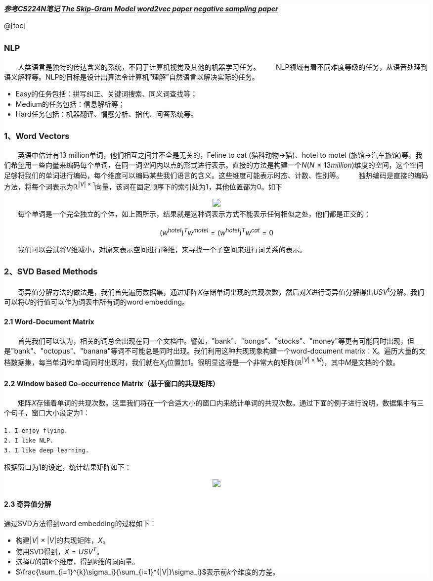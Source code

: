 ﻿***[参考CS224N笔记](https://web.stanford.edu/class/archive/cs/cs224n/cs224n.1194/readings/cs224n-2019-notes01-wordvecs1.pdf)
[The Skip-Gram Model](http://mccormickml.com/2016/04/19/word2vec-tutorial-the-skip-gram-model/)
[word2vec paper](https://arxiv.org/pdf/1301.3781.pdf)
[negative sampling paper](http://papers.nips.cc/paper/5021-distributed-representations-of-words-and-phrases-and-their-compositionality.pdf)***

@[toc]
### NLP
&#8195;&#8195;人类语言是独特的传达含义的系统，不同于计算机视觉及其他的机器学习任务。
&#8195;&#8195;NLP领域有着不同难度等级的任务，从语音处理到语义解释等。NLP的目标是设计出算法令计算机“理解”自然语言以解决实际的任务。
- Easy的任务包括：拼写纠正、关键词搜索、同义词查找等；
- Medium的任务包括：信息解析等；
- Hard任务包括：机器翻译、情感分析、指代、问答系统等。

### 1、Word Vectors
&#8195;&#8195;英语中估计有13 million单词，他们相互之间并不全是无关的，Feline to cat (猫科动物->猫)、hotel to motel (旅馆->汽车旅馆)等。我们希望用一些向量来编码每个单词，在同一词空间内以点的形式进行表示。直接的方法是构建一个$N(N\le13 million)$维度的空间，这个空间足够将我们的单词进行编码，每个维度可以编码某些我们语言的含义。这些维度可能表示时态、计数、性别等。
&#8195;&#8195;独热编码是直接的编码方法，将每个词表示为$\mathbb{R}^{|V|\times1}$向量，该词在固定顺序下的索引处为1，其他位置都为0。如下
<center><img src="https://img-blog.csdnimg.cn/20200613135818218.png" width=70% /></center>
&#8195;&#8195;每个单词是一个完全独立的个体，如上图所示，结果就是这种词表示方式不能表示任何相似之处，他们都是正交的：

$$(w^{hotel})^Tw^{motel}=(w^{hotel})^Tw^{cat}=0$$

&#8195;&#8195;我们可以尝试将$V$维减小，对原来表示空间进行降维，来寻找一个子空间来进行词关系的表示。
### 2、SVD Based Methods
&#8195;&#8195;奇异值分解方法的做法是，我们首先遍历数据集，通过矩阵$X$存储单词出现的共现次数，然后对$X$进行奇异值分解得出$USV^t$分解。我们可以将$U$的行值可以作为词表中所有词的word embedding。
#### 2.1  Word-Document Matrix
&#8195;&#8195;首先我们可以认为，相关的词总会出现在同一个文档中。譬如，"bank"、"bongs"、"stocks"、"money"等更有可能同时出现，但是"bank"、"octopus"、"banana"等词不可能总是同时出现。我们利用这种共现现象构建一个word-document matrix：X。遍历大量的文档数据集，每当单词$i$和单词$j$同时出现时，我们就在$X_{ij}$位置加1。很明显这将是一个非常大的矩阵($\mathbb{R}^{|V|\times{M}}$)，其中$M$是文档的个数。
#### 2.2 Window based Co-occurrence Matrix（基于窗口的共现矩阵）
&#8195;&#8195;矩阵$X$存储着单词的共现次数。这里我们将在一个合适大小的窗口内来统计单词的共现次数。通过下面的例子进行说明，数据集中有三个句子，窗口大小设定为1：
```
1. I enjoy flying.
2. I like NLP.
3. I like deep learning.
```
根据窗口为1的设定，统计结果矩阵如下：
<center><img src="https://img-blog.csdnimg.cn/20200616100125825.png" width=70% /></center>

#### 2.3  奇异值分解
通过SVD方法得到word embedding的过程如下：
* 构建$|V|\times{|V|}$的共现矩阵，$X$。
* 使用SVD得到，$X=USV^{T}$。
* 选择$U$的前$k$个维度，得到$k$维的词向量。
* $\frac{\sum_{i=1}^{k}\sigma_i}{\sum_{i=1}^{|V|}\sigma_i}$表示前$k$个维度的方差。
